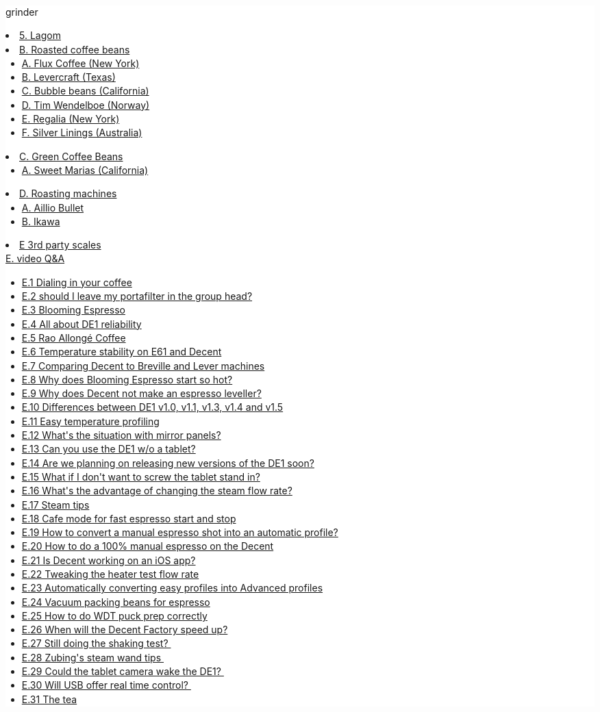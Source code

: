 grinder</a></li><li><a href="https://3.basecamp.com/3671212/buckets/7351439/documents/3432502064">5. Lagom</a></li></ul></li><li><a href="https://3.basecamp.com/3671212/buckets/7351439/vaults/2684996818">B. Roasted coffee beans</a><ul><li><a href="https://3.basecamp.com/3671212/buckets/7351439/documents/2685001552">A. Flux Coffee (New York)</a></li><li><a href="https://3.basecamp.com/3671212/buckets/7351439/documents/2685005520">B. Levercraft (Texas)</a></li><li><a href="https://3.basecamp.com/3671212/buckets/7351439/documents/2685008967">C. Bubble beans (California)</a></li><li><a href="https://3.basecamp.com/3671212/buckets/7351439/documents/2685030131">D. Tim Wendelboe (Norway)</a></li><li><a href="https://3.basecamp.com/3671212/buckets/7351439/documents/2685049600">E. Regalia (New York)</a></li><li><a href="https://3.basecamp.com/3671212/buckets/7351439/documents/2687951822">F. Silver Linings (Australia)</a></li></ul></li><li><a href="https://3.basecamp.com/3671212/buckets/7351439/vaults/2684997004">C. Green Coffee Beans</a><ul><li><a href="https://3.basecamp.com/3671212/buckets/7351439/documents/2685006430">A. Sweet Marias (California)</a></li></ul></li><li><a href="https://3.basecamp.com/3671212/buckets/7351439/vaults/2684997423">D. Roasting machines</a><ul><li><a href="https://3.basecamp.com/3671212/buckets/7351439/documents/2685037428">A. Aillio Bullet</a></li><li><a href="https://3.basecamp.com/3671212/buckets/7351439/documents/2685038257">B. Ikawa</a></li></ul></li><li><a href="https://3.basecamp.com/3671212/buckets/7351439/documents/3216134443">E 3rd party scales</a></li></ul><div><a href="https://3.basecamp.com/3671212/buckets/7351439/vaults/2718965081">E. video Q&amp;A</a></div><ul><li><a href="https://3.basecamp.com/3671212/buckets/7351439/documents/2718972191">E.1 Dialing in your coffee</a></li><li><a href="https://3.basecamp.com/3671212/buckets/7351439/documents/2718975116">E.2 should I leave my portafilter in the group head?</a></li><li><a href="https://3.basecamp.com/3671212/buckets/7351439/documents/2778232686">E.3 Blooming Espresso</a></li><li><a href="https://3.basecamp.com/3671212/buckets/7351439/documents/2834000044">E.4 All about DE1 reliability</a></li><li><a href="https://3.basecamp.com/3671212/buckets/7351439/documents/2836421136">E.5 Rao Allongé Coffee</a></li><li><a href="https://3.basecamp.com/3671212/buckets/7351439/documents/2845422492">E.6 Temperature stability on E61 and Decent</a></li><li><a href="https://3.basecamp.com/3671212/buckets/7351439/documents/2862412054">E.7 Comparing Decent to Breville and Lever machines</a></li><li><a href="https://3.basecamp.com/3671212/buckets/7351439/documents/2862412895">E.8 Why does Blooming Espresso start so hot?</a></li><li><a href="https://3.basecamp.com/3671212/buckets/7351439/documents/2862415148">E.9 Why does Decent not make an espresso leveller?</a></li><li><a href="https://3.basecamp.com/3671212/buckets/7351439/documents/2862413560">E.10 Differences between DE1 v1.0, v1.1, v1.3, v1.4 and v1.5</a></li><li><a href="https://3.basecamp.com/3671212/buckets/7351439/documents/2862414347">E.11 Easy temperature profiling</a></li><li><a href="https://3.basecamp.com/3671212/buckets/7351439/documents/2862416024">E.12 What's the situation with mirror panels?</a></li><li><a href="https://3.basecamp.com/3671212/buckets/7351439/documents/2862416954">E.13 Can you use the DE1 w/o a tablet?</a></li><li><a href="https://3.basecamp.com/3671212/buckets/7351439/documents/2862418063">E.14 Are we planning on releasing new versions of the DE1 soon?</a></li><li><a href="https://3.basecamp.com/3671212/buckets/7351439/documents/2862418746">E.15 What if I don't want to screw the tablet stand in?</a></li><li><a href="https://3.basecamp.com/3671212/buckets/7351439/documents/2862419822">E.16 What's the advantage of changing the steam flow rate?</a></li><li><a href="https://3.basecamp.com/3671212/buckets/7351439/documents/2862420518">E.17 Steam tips</a></li><li><a href="https://3.basecamp.com/3671212/buckets/7351439/documents/2862421171">E.18 Cafe mode for fast espresso start and stop</a></li><li><a href="https://3.basecamp.com/3671212/buckets/7351439/documents/2862422025">E.19 How to convert a manual espresso shot into an automatic profile?</a></li><li><a href="https://3.basecamp.com/3671212/buckets/7351439/documents/2862422627">E.20 How to do a 100% manual espresso on the Decent</a></li><li><a href="https://3.basecamp.com/3671212/buckets/7351439/documents/2862423341">E.21 Is Decent working on an iOS app?</a></li><li><a href="https://3.basecamp.com/3671212/buckets/7351439/documents/2862424188">E.22 Tweaking the heater test flow rate</a></li><li><a href="https://3.basecamp.com/3671212/buckets/7351439/documents/2862425293">E.23 Automatically converting easy profiles into Advanced profiles</a></li><li><a href="https://3.basecamp.com/3671212/buckets/7351439/documents/2862426760">E.24 Vacuum packing beans for espresso</a></li><li><a href="https://3.basecamp.com/3671212/buckets/7351439/documents/2862429206">E.25 How to do WDT puck prep correctly</a></li><li><a href="https://3.basecamp.com/3671212/buckets/7351439/documents/2999666014">E.26 When will the Decent Factory speed up?</a></li><li><a href="https://3.basecamp.com/3671212/buckets/7351439/documents/2999683685">E.27 Still doing the shaking test?&nbsp;</a></li><li><a href="https://3.basecamp.com/3671212/buckets/7351439/documents/2999686359">E.28 Zubing's steam wand tips&nbsp;</a></li><li><a href="https://3.basecamp.com/3671212/buckets/7351439/documents/2999688586">E.29 Could the tablet camera wake the DE1?&nbsp;</a></li><li><a href="https://3.basecamp.com/3671212/buckets/7351439/documents/2999690703">E.30 Will USB offer real time control?&nbsp;</a></li><li><a href="https://3.basecamp.com/3671212/buckets/7351439/documents/2999693074">E.31 The tea